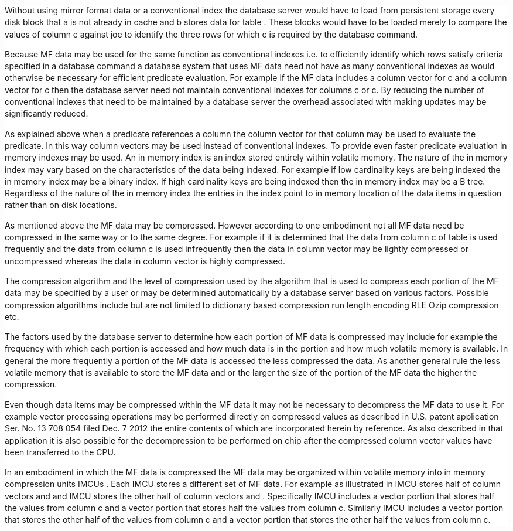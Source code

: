 Without using mirror format data or a conventional index the database server would have to load from persistent storage every disk block that a is not already in cache and b stores data for table . These blocks would have to be loaded merely to compare the values of column c against joe to identify the three rows for which c is required by the database command.

Because MF data may be used for the same function as conventional indexes i.e. to efficiently identify which rows satisfy criteria specified in a database command a database system that uses MF data need not have as many conventional indexes as would otherwise be necessary for efficient predicate evaluation. For example if the MF data includes a column vector for c and a column vector for c then the database server need not maintain conventional indexes for columns c or c. By reducing the number of conventional indexes that need to be maintained by a database server the overhead associated with making updates may be significantly reduced.

As explained above when a predicate references a column the column vector for that column may be used to evaluate the predicate. In this way column vectors may be used instead of conventional indexes. To provide even faster predicate evaluation in memory indexes may be used. An in memory index is an index stored entirely within volatile memory. The nature of the in memory index may vary based on the characteristics of the data being indexed. For example if low cardinality keys are being indexed the in memory index may be a binary index. If high cardinality keys are being indexed then the in memory index may be a B tree. Regardless of the nature of the in memory index the entries in the index point to in memory location of the data items in question rather than on disk locations.

As mentioned above the MF data may be compressed. However according to one embodiment not all MF data need be compressed in the same way or to the same degree. For example if it is determined that the data from column c of table is used frequently and the data from column c is used infrequently then the data in column vector may be lightly compressed or uncompressed whereas the data in column vector is highly compressed.

The compression algorithm and the level of compression used by the algorithm that is used to compress each portion of the MF data may be specified by a user or may be determined automatically by a database server based on various factors. Possible compression algorithms include but are not limited to dictionary based compression run length encoding RLE Ozip compression etc.

The factors used by the database server to determine how each portion of MF data is compressed may include for example the frequency with which each portion is accessed and how much data is in the portion and how much volatile memory is available. In general the more frequently a portion of the MF data is accessed the less compressed the data. As another general rule the less volatile memory that is available to store the MF data and or the larger the size of the portion of the MF data the higher the compression.

Even though data items may be compressed within the MF data it may not be necessary to decompress the MF data to use it. For example vector processing operations may be performed directly on compressed values as described in U.S. patent application Ser. No. 13 708 054 filed Dec. 7 2012 the entire contents of which are incorporated herein by reference. As also described in that application it is also possible for the decompression to be performed on chip after the compressed column vector values have been transferred to the CPU.

In an embodiment in which the MF data is compressed the MF data may be organized within volatile memory into in memory compression units IMCUs . Each IMCU stores a different set of MF data. For example as illustrated in IMCU stores half of column vectors and and IMCU stores the other half of column vectors and . Specifically IMCU includes a vector portion that stores half the values from column c and a vector portion that stores half the values from column c. Similarly IMCU includes a vector portion that stores the other half of the values from column c and a vector portion that stores the other half the values from column c.
